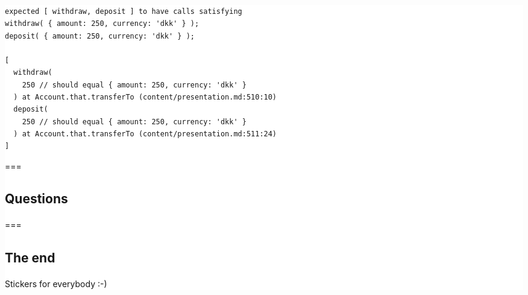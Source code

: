 
```output
expected [ withdraw, deposit ] to have calls satisfying
withdraw( { amount: 250, currency: 'dkk' } );
deposit( { amount: 250, currency: 'dkk' } );

[
  withdraw(
    250 // should equal { amount: 250, currency: 'dkk' }
  ) at Account.that.transferTo (content/presentation.md:510:10)
  deposit(
    250 // should equal { amount: 250, currency: 'dkk' }
  ) at Account.that.transferTo (content/presentation.md:511:24)
]
```

===

## Questions

===

## The end

Stickers for everybody :-)
